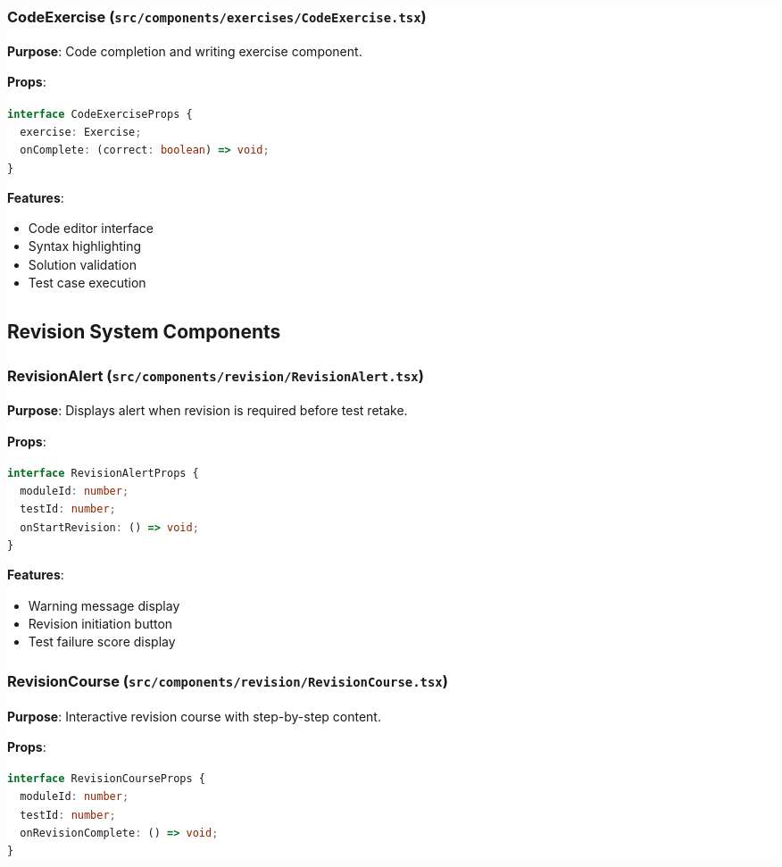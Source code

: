 ### CodeExercise (`src/components/exercises/CodeExercise.tsx`)

**Purpose**: Code completion and writing exercise component.

**Props**:
```typescript
interface CodeExerciseProps {
  exercise: Exercise;
  onComplete: (correct: boolean) => void;
}
```

**Features**:
- Code editor interface
- Syntax highlighting
- Solution validation
- Test case execution

## Revision System Components

### RevisionAlert (`src/components/revision/RevisionAlert.tsx`)

**Purpose**: Displays alert when revision is required before test retake.

**Props**:
```typescript
interface RevisionAlertProps {
  moduleId: number;
  testId: number;
  onStartRevision: () => void;
}
```

**Features**:
- Warning message display
- Revision initiation button
- Test failure score display

### RevisionCourse (`src/components/revision/RevisionCourse.tsx`)

**Purpose**: Interactive revision course with step-by-step content.

**Props**:
```typescript
interface RevisionCourseProps {
  moduleId: number;
  testId: number;
  onRevisionComplete: () => void;
}
```

